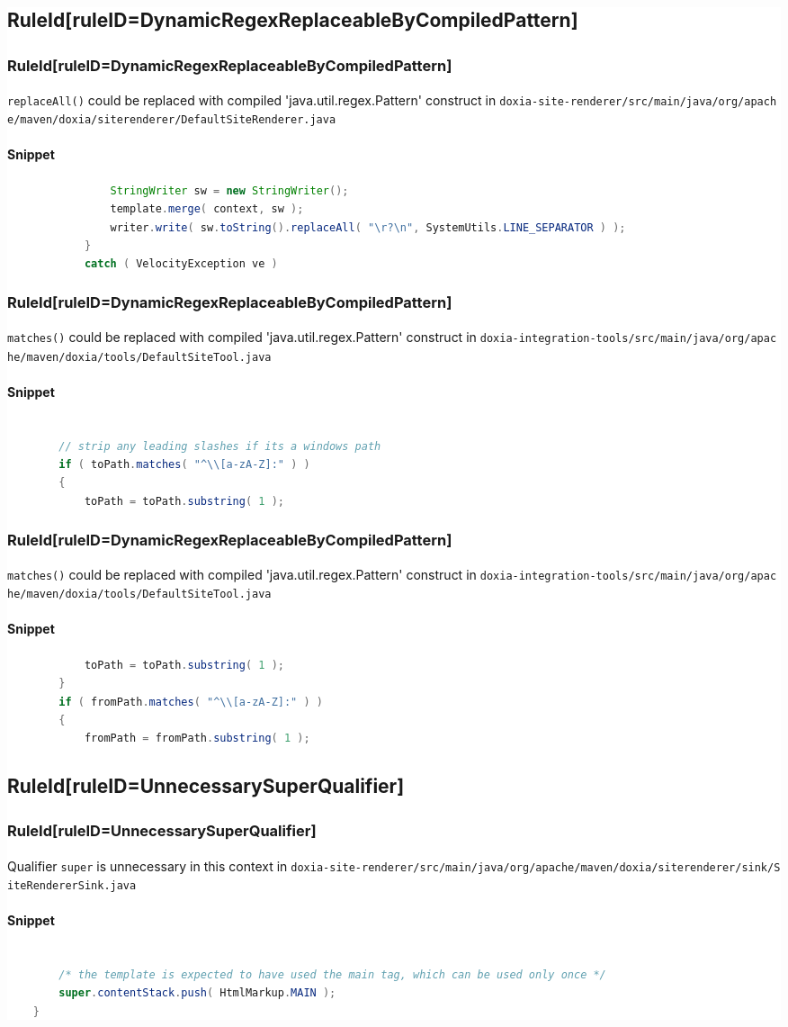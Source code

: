 ## RuleId[ruleID=DynamicRegexReplaceableByCompiledPattern]
### RuleId[ruleID=DynamicRegexReplaceableByCompiledPattern]
`replaceAll()` could be replaced with compiled 'java.util.regex.Pattern' construct
in `doxia-site-renderer/src/main/java/org/apache/maven/doxia/siterenderer/DefaultSiteRenderer.java`
#### Snippet
```java
                StringWriter sw = new StringWriter();
                template.merge( context, sw );
                writer.write( sw.toString().replaceAll( "\r?\n", SystemUtils.LINE_SEPARATOR ) );
            }
            catch ( VelocityException ve )
```

### RuleId[ruleID=DynamicRegexReplaceableByCompiledPattern]
`matches()` could be replaced with compiled 'java.util.regex.Pattern' construct
in `doxia-integration-tools/src/main/java/org/apache/maven/doxia/tools/DefaultSiteTool.java`
#### Snippet
```java

        // strip any leading slashes if its a windows path
        if ( toPath.matches( "^\\[a-zA-Z]:" ) )
        {
            toPath = toPath.substring( 1 );
```

### RuleId[ruleID=DynamicRegexReplaceableByCompiledPattern]
`matches()` could be replaced with compiled 'java.util.regex.Pattern' construct
in `doxia-integration-tools/src/main/java/org/apache/maven/doxia/tools/DefaultSiteTool.java`
#### Snippet
```java
            toPath = toPath.substring( 1 );
        }
        if ( fromPath.matches( "^\\[a-zA-Z]:" ) )
        {
            fromPath = fromPath.substring( 1 );
```

## RuleId[ruleID=UnnecessarySuperQualifier]
### RuleId[ruleID=UnnecessarySuperQualifier]
Qualifier `super` is unnecessary in this context
in `doxia-site-renderer/src/main/java/org/apache/maven/doxia/siterenderer/sink/SiteRendererSink.java`
#### Snippet
```java

        /* the template is expected to have used the main tag, which can be used only once */
        super.contentStack.push( HtmlMarkup.MAIN );
    }

```

